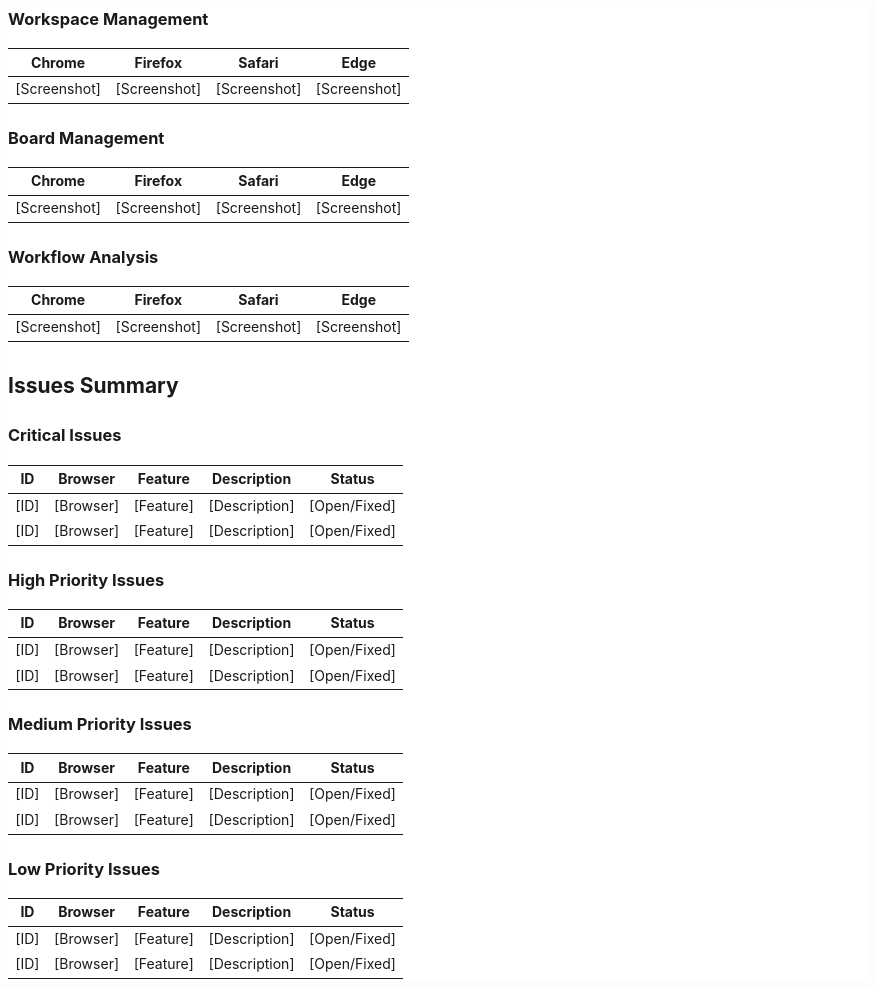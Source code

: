 ### Workspace Management
| Chrome | Firefox | Safari | Edge |
|--------|---------|--------|------|
| [Screenshot] | [Screenshot] | [Screenshot] | [Screenshot] |

### Board Management
| Chrome | Firefox | Safari | Edge |
|--------|---------|--------|------|
| [Screenshot] | [Screenshot] | [Screenshot] | [Screenshot] |

### Workflow Analysis
| Chrome | Firefox | Safari | Edge |
|--------|---------|--------|------|
| [Screenshot] | [Screenshot] | [Screenshot] | [Screenshot] |

## Issues Summary

### Critical Issues

| ID | Browser | Feature | Description | Status |
|----|---------|---------|-------------|--------|
| [ID] | [Browser] | [Feature] | [Description] | [Open/Fixed] |
| [ID] | [Browser] | [Feature] | [Description] | [Open/Fixed] |

### High Priority Issues

| ID | Browser | Feature | Description | Status |
|----|---------|---------|-------------|--------|
| [ID] | [Browser] | [Feature] | [Description] | [Open/Fixed] |
| [ID] | [Browser] | [Feature] | [Description] | [Open/Fixed] |

### Medium Priority Issues

| ID | Browser | Feature | Description | Status |
|----|---------|---------|-------------|--------|
| [ID] | [Browser] | [Feature] | [Description] | [Open/Fixed] |
| [ID] | [Browser] | [Feature] | [Description] | [Open/Fixed] |

### Low Priority Issues

| ID | Browser | Feature | Description | Status |
|----|---------|---------|-------------|--------|
| [ID] | [Browser] | [Feature] | [Description] | [Open/Fixed] |
| [ID] | [Browser] | [Feature] | [Description] | [Open/Fixed] |
